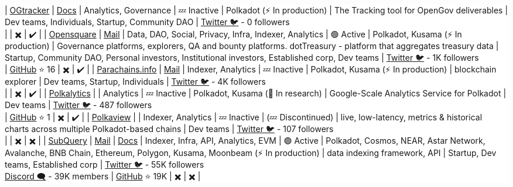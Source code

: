 | [OGtracker](https://ogtracker.io)                               | [Docs](https://docs.ogtracker.io/overview/)                                          | Analytics, Governance                                 | 💤 Inactive          | Polkadot (⚡️ In production)                                                                                         | The Tracking tool for OpenGov deliverables                                                                                                                                                                                                                  | Dev teams, Individuals, Startup, Community DAO                                                   | [Twitter 🐦](https://x.com/og_tracker) - 0 followers <br>                                                                         |                                                                         | ✖️    | ✔️              |
| [Opensquare](https://www.opensquare.network/)                   | [Mail](hi@opensquare.network)                                                        | Data, DAO, Social, Privacy, Infra, Indexer, Analytics | 🟢 Active            | Polkadot, Kusama (⚡️ In production)                                                                                 | Governance platforms, explorers, QA and bounty platforms. dotTreasury - platform that aggregates treasury data                                                                                                                                              | Startup, Community DAO, Personal investors, Institutional investors, Established corp, Dev teams | [Twitter 🐦](https://x.com/OpensquareN) - 1K followers <br>                                                                       | [GitHub](https://github.com/opensquare-network/dotreasury) ⭐️ 16       | ✖️    | ✔️              |
| [Parachains.info](https://parachains.info/)                     | [Mail](https://parachains.info/contact_us)                                           | Indexer, Analytics                                    | 💤 Inactive          | Polkadot, Kusama (⚡️ In production)                                                                                 | blockchain explorer                                                                                                                                                                                                                                         | Dev teams, Startup, Individuals                                                                  | [Twitter 🐦](https://x.com/parachains) - 4K followers <br>                                                                        |                                                                         | ✖️    | ✔️              |
| [Polkalytics](https://polkalytics.io)                           |                                                                                      | Analytics                                             | 💤 Inactive          | Polkadot, Kusama (🔬 In research)                                                                                    | Google-Scale Analytics Service for Polkadot                                                                                                                                                                                                                 | Dev teams                                                                                        | [Twitter 🐦](https://x.com/Polkalytics) - 487 followers <br>                                                                      | [GitHub](https://github.com/Polkalytics/Polkadot-Data-Ecosystem) ⭐️ 1  | ✖️    | ✔️              |
| [Polkaview](https://polkaview.io/)                              |                                                                                      | Indexer, Analytics                                    | 💤 Inactive          | (💤 Discontinued)                                                                                                    | live, low-latency, metrics & historical charts across multiple Polkadot-based chains                                                                                                                                                                        | Dev teams                                                                                        | [Twitter 🐦](https://x.com/PolkaViewIO) - 107 followers <br>                                                                      |                                                                         | ✖️    | ✖️              |
| [SubQuery](https://subquery.network)                            | [Mail](hello@subquery.network) \| [Docs](https://academy.subquery.network)           | Indexer, Infra, API, Analytics, EVM                   | 🟢 Active            | Polkadot, Cosmos, NEAR, Astar Network, Avalanche, BNB Chain, Ethereum, Polygon, Kusama, Moonbeam (⚡️ In production) | data indexing framework, API                                                                                                                                                                                                                                | Startup, Dev teams, Established corp                                                             | [Twitter 🐦](https://x.com/SubQueryNetwork) - 55K followers <br> [Discord 🗨](https://discord.com/invite/78zg8aBSMG) - 39K members | [GitHub](https://github.com/subquery/subql) ⭐️ 19K                     | ✖️    | ✖️              |